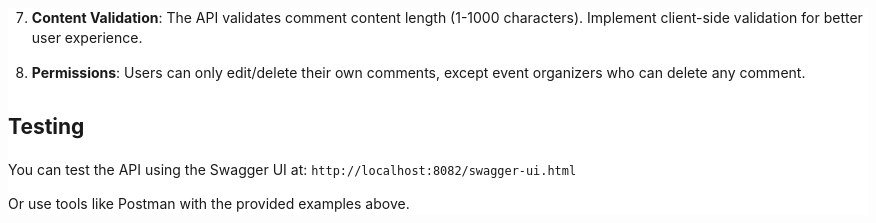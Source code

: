 7. **Content Validation**: The API validates comment content length (1-1000 characters). Implement client-side validation for better user experience.

8. **Permissions**: Users can only edit/delete their own comments, except event organizers who can delete any comment.

## Testing

You can test the API using the Swagger UI at:
`http://localhost:8082/swagger-ui.html`

Or use tools like Postman with the provided examples above.
